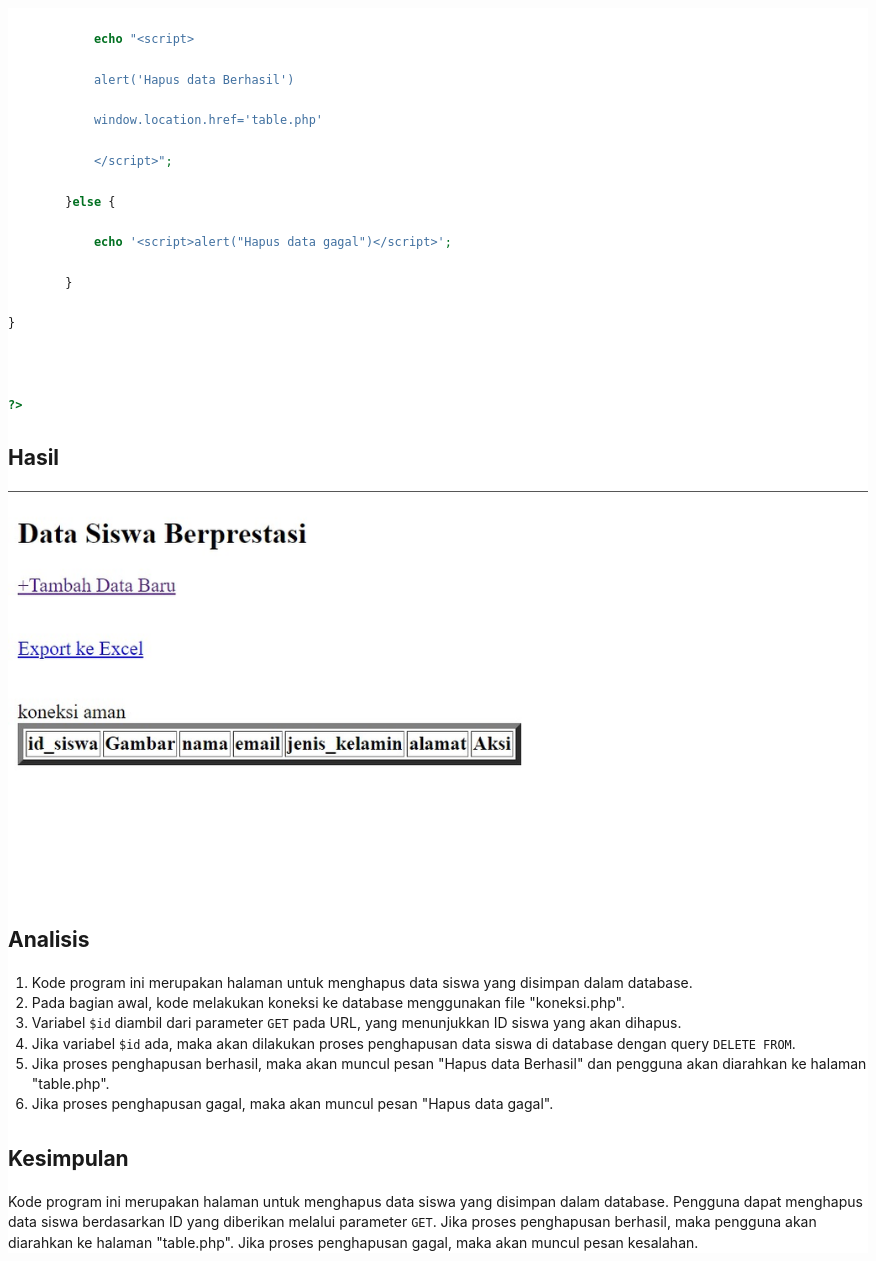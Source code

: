 ```php

            echo "<script>

            alert('Hapus data Berhasil')

            window.location.href='table.php'

            </script>";

        }else {

            echo '<script>alert("Hapus data gagal")</script>';

        }

}

  

?>
```
## Hasil
![gambar](hapus_data.jpg)

## Analisis
1. Kode program ini merupakan halaman untuk menghapus data siswa yang disimpan dalam database.
2. Pada bagian awal, kode melakukan koneksi ke database menggunakan file "koneksi.php".
3. Variabel `$id` diambil dari parameter `GET` pada URL, yang menunjukkan ID siswa yang akan dihapus.
4. Jika variabel `$id` ada, maka akan dilakukan proses penghapusan data siswa di database dengan query `DELETE FROM`.
5. Jika proses penghapusan berhasil, maka akan muncul pesan "Hapus data Berhasil" dan pengguna akan diarahkan ke halaman "table.php".
6. Jika proses penghapusan gagal, maka akan muncul pesan "Hapus data gagal".
## Kesimpulan
Kode program ini merupakan halaman untuk menghapus data siswa yang disimpan dalam database. Pengguna dapat menghapus data siswa berdasarkan ID yang diberikan melalui parameter `GET`. Jika proses penghapusan berhasil, maka pengguna akan diarahkan ke halaman "table.php". Jika proses penghapusan gagal, maka akan muncul pesan kesalahan.